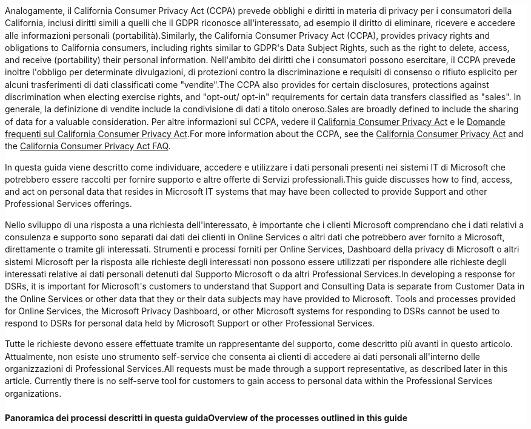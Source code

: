 <span data-ttu-id="b5c27-118">Analogamente, il California Consumer Privacy Act (CCPA) prevede obblighi e diritti in materia di privacy per i consumatori della California, inclusi diritti simili a quelli che il GDPR riconosce all'interessato, ad esempio il diritto di eliminare, ricevere e accedere alle informazioni personali (portabilità).</span><span class="sxs-lookup"><span data-stu-id="b5c27-118">Similarly, the California Consumer Privacy Act (CCPA), provides privacy rights and obligations to California consumers, including rights similar to GDPR's Data Subject Rights, such as the right to delete, access, and receive (portability) their personal information.</span></span>  <span data-ttu-id="b5c27-119">Nell'ambito dei diritti che i consumatori possono esercitare, il CCPA prevede inoltre l'obbligo per determinate divulgazioni, di protezioni contro la discriminazione e requisiti di consenso o rifiuto esplicito per alcuni trasferimenti di dati classificati come "vendite".</span><span class="sxs-lookup"><span data-stu-id="b5c27-119">The CCPA also provides for certain disclosures, protections against discrimination when electing exercise rights, and "opt-out/ opt-in" requirements for certain data transfers classified as "sales".</span></span> <span data-ttu-id="b5c27-120">In generale, la definizione di vendite include la condivisione di dati a titolo oneroso.</span><span class="sxs-lookup"><span data-stu-id="b5c27-120">Sales are broadly defined to include the sharing of data for a valuable consideration.</span></span> <span data-ttu-id="b5c27-121">Per altre informazioni sul CCPA, vedere il [California Consumer Privacy Act](offering-ccpa.md) e le [Domande frequenti sul California Consumer Privacy Act](ccpa-faq.md).</span><span class="sxs-lookup"><span data-stu-id="b5c27-121">For more information about the CCPA, see the [California Consumer Privacy Act](offering-ccpa.md) and the [California Consumer Privacy Act FAQ](ccpa-faq.md).</span></span>

<span data-ttu-id="b5c27-122">In questa guida viene descritto come individuare, accedere e utilizzare i dati personali presenti nei sistemi IT di Microsoft che potrebbero essere raccolti per fornire supporto e altre offerte di Servizi professionali.</span><span class="sxs-lookup"><span data-stu-id="b5c27-122">This guide discusses how to find, access, and act on personal data that resides in Microsoft IT systems that may have been collected to provide Support and other Professional Services offerings.</span></span>

<span data-ttu-id="b5c27-p105">Nello sviluppo di una risposta a una richiesta dell'interessato, è importante che i clienti Microsoft comprendano che i dati relativi a consulenza e supporto sono separati dai dati dei clienti in Online Services o altri dati che potrebbero aver fornito a Microsoft, direttamente o tramite gli interessati. Strumenti e processi forniti per Online Services, Dashboard della privacy di Microsoft o altri sistemi Microsoft per la risposta alle richieste degli interessati non possono essere utilizzati per rispondere alle richieste degli interessati relative ai dati personali detenuti dal Supporto Microsoft o da altri Professional Services.</span><span class="sxs-lookup"><span data-stu-id="b5c27-p105">In developing a response for DSRs, it is important for Microsoft's customers to understand that Support and Consulting Data is separate from Customer Data in the Online Services or other data that they or their data subjects may have provided to Microsoft. Tools and processes provided for Online Services, the Microsoft Privacy Dashboard, or other Microsoft systems for responding to DSRs cannot be used to respond to DSRs for personal data held by Microsoft Support or other Professional Services.</span></span>

<span data-ttu-id="b5c27-p106">Tutte le richieste devono essere effettuate tramite un rappresentante del supporto, come descritto più avanti in questo articolo. Attualmente, non esiste uno strumento self-service che consenta ai clienti di accedere ai dati personali all'interno delle organizzazioni di Professional Services.</span><span class="sxs-lookup"><span data-stu-id="b5c27-p106">All requests must be made through a support representative, as described later in this article. Currently there is no self-serve tool for customers to gain access to personal data within the Professional Services organizations.</span></span>

#### <a name="overview-of-the-processes-outlined-in-this-guide"></a><span data-ttu-id="b5c27-127">Panoramica dei processi descritti in questa guida</span><span class="sxs-lookup"><span data-stu-id="b5c27-127">Overview of the processes outlined in this guide</span></span>
